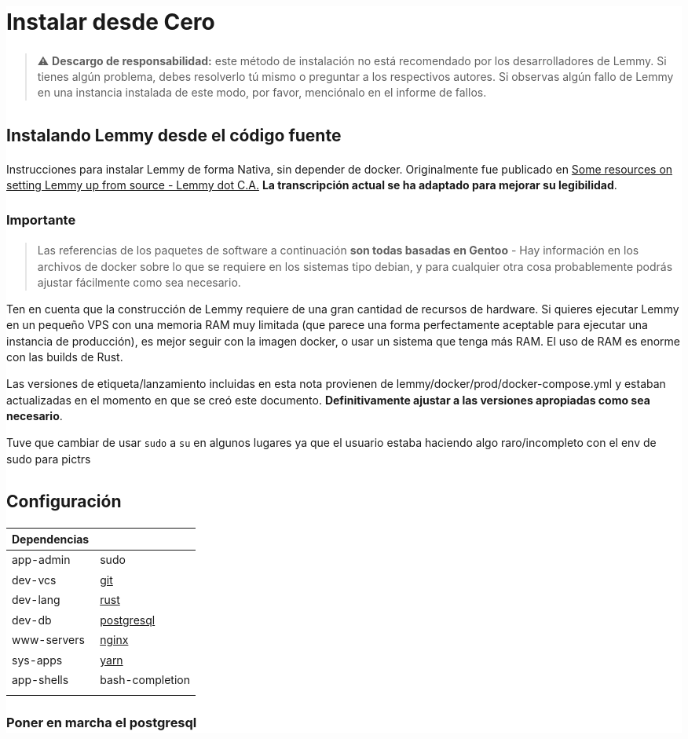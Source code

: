 # Instalar desde Cero

> ⚠️ **Descargo de responsabilidad:** este método de instalación no está recomendado por los desarrolladores de Lemmy. Si tienes algún problema, debes resolverlo tú mismo o preguntar a los respectivos autores. Si observas algún fallo de Lemmy en una instancia instalada de este modo, por favor, menciónalo en el informe de fallos.

## Instalando Lemmy desde el código fuente

Instrucciones para instalar Lemmy de forma Nativa, sin depender de docker. Originalmente fue publicado en [Some resources on setting Lemmy up from source - Lemmy dot C.A.](https://lemmy.ca/post/1066) **La transcripción actual se ha adaptado para mejorar su legibilidad**.

### Importante

> Las referencias de los paquetes de software a continuación **son todas basadas en Gentoo** - Hay información en los archivos de docker sobre lo que se requiere en los sistemas tipo debian, y para cualquier otra cosa probablemente podrás ajustar fácilmente como sea necesario.

Ten en cuenta que la construcción de Lemmy requiere de una gran cantidad de recursos de hardware. Si quieres ejecutar Lemmy en un pequeño VPS con una memoria RAM muy limitada (que parece una forma perfectamente aceptable para ejecutar una instancia de producción), es mejor seguir con la imagen docker, o usar un sistema que tenga más RAM. El uso de RAM es enorme con las builds de Rust.

Las versiones de etiqueta/lanzamiento incluidas en esta nota provienen de lemmy/docker/prod/docker-compose.yml y estaban actualizadas en el momento en que se creó este documento.  **Definitivamente ajustar a las versiones apropiadas como sea necesario**.

Tuve que cambiar de usar `sudo` a `su` en algunos lugares ya que el usuario estaba haciendo algo raro/incompleto con el env de sudo para pictrs

## Configuración

| Dependencias                 |                                           |
|------------------------------|-------------------------------------------|
| app-admin                    | sudo                                      |
| dev-vcs                      | [git](https://git-scm.com/)               |
| dev-lang                     | [rust](https://www.rust-lang.org/)        |
| dev-db                       | [postgresql](https://www.postgresql.org/) |
| www-servers                  | [nginx](https://nginx.org/en/)            |
| sys-apps                     | [yarn](https://yarnpkg.com/)              |
| app-shells                   | bash-completion                           |
|                              |                                           |


### Poner en marcha el postgresql

